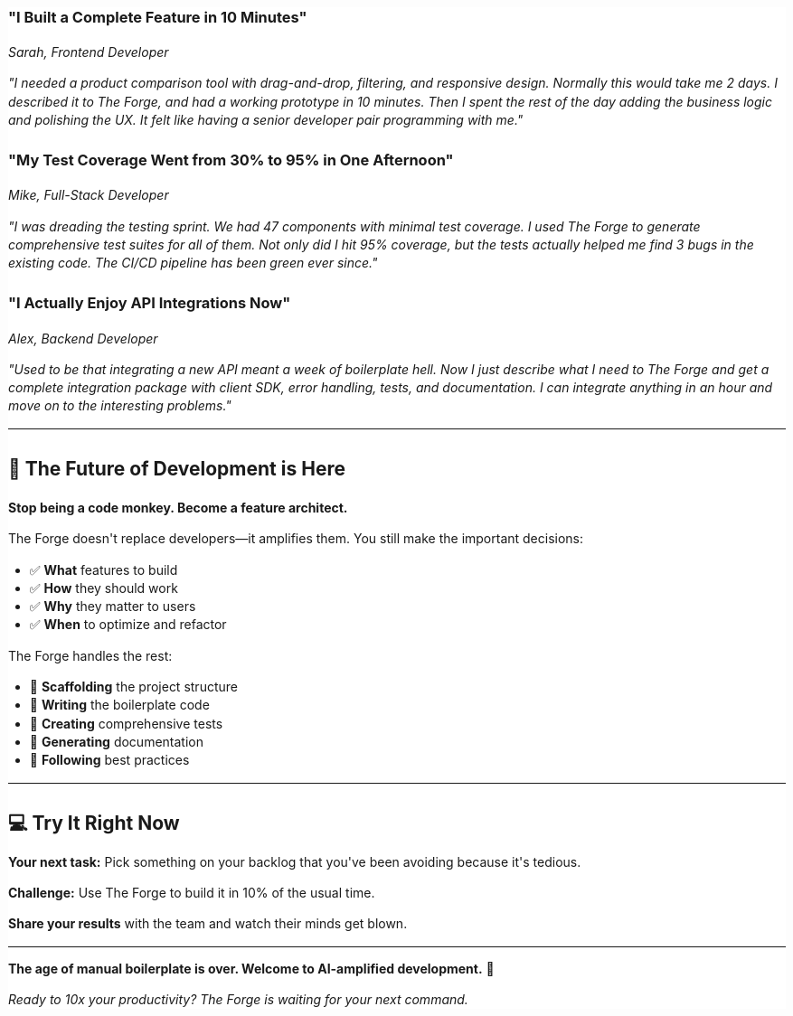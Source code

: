 ### **"I Built a Complete Feature in 10 Minutes"**
*Sarah, Frontend Developer*

*"I needed a product comparison tool with drag-and-drop, filtering, and responsive design. Normally this would take me 2 days. I described it to The Forge, and had a working prototype in 10 minutes. Then I spent the rest of the day adding the business logic and polishing the UX. It felt like having a senior developer pair programming with me."*

### **"My Test Coverage Went from 30% to 95% in One Afternoon"**
*Mike, Full-Stack Developer*

*"I was dreading the testing sprint. We had 47 components with minimal test coverage. I used The Forge to generate comprehensive test suites for all of them. Not only did I hit 95% coverage, but the tests actually helped me find 3 bugs in the existing code. The CI/CD pipeline has been green ever since."*

### **"I Actually Enjoy API Integrations Now"**
*Alex, Backend Developer*

*"Used to be that integrating a new API meant a week of boilerplate hell. Now I just describe what I need to The Forge and get a complete integration package with client SDK, error handling, tests, and documentation. I can integrate anything in an hour and move on to the interesting problems."*

---

## 🔮 **The Future of Development is Here**

**Stop being a code monkey. Become a feature architect.**

The Forge doesn't replace developers—it amplifies them. You still make the important decisions:
- ✅ **What** features to build
- ✅ **How** they should work  
- ✅ **Why** they matter to users
- ✅ **When** to optimize and refactor

The Forge handles the rest:
- 🤖 **Scaffolding** the project structure
- 🤖 **Writing** the boilerplate code
- 🤖 **Creating** comprehensive tests
- 🤖 **Generating** documentation
- 🤖 **Following** best practices

---

## 💻 **Try It Right Now**

**Your next task:** Pick something on your backlog that you've been avoiding because it's tedious.

**Challenge:** Use The Forge to build it in 10% of the usual time.

**Share your results** with the team and watch their minds get blown.

---

**The age of manual boilerplate is over. Welcome to AI-amplified development.** 🚀

*Ready to 10x your productivity? The Forge is waiting for your next command.*